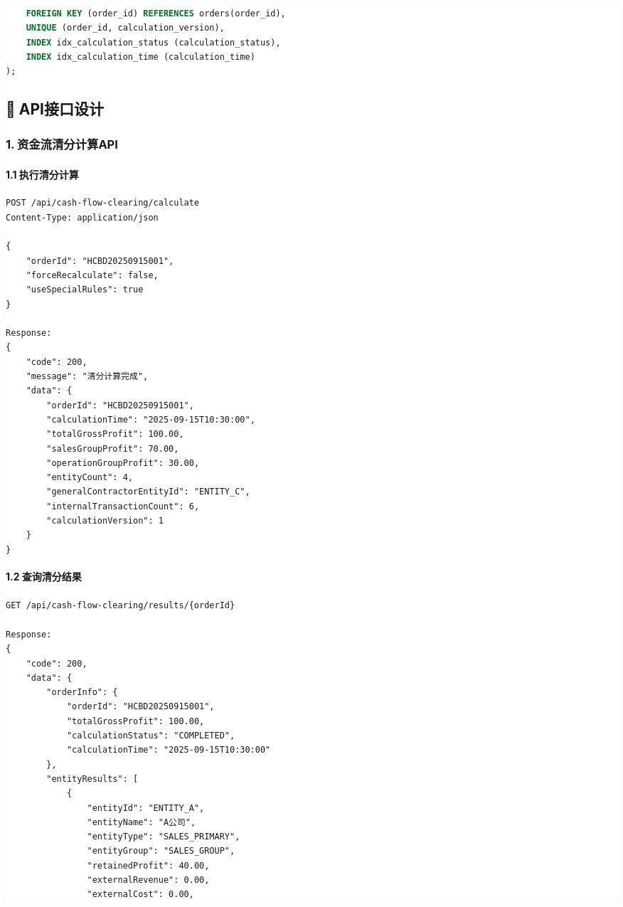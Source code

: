 ```sql
    FOREIGN KEY (order_id) REFERENCES orders(order_id),
    UNIQUE (order_id, calculation_version),
    INDEX idx_calculation_status (calculation_status),
    INDEX idx_calculation_time (calculation_time)
);
```

## 🔧 API接口设计

### 1. 资金流清分计算API

#### 1.1 执行清分计算
```http
POST /api/cash-flow-clearing/calculate
Content-Type: application/json

{
    "orderId": "HCBD20250915001",
    "forceRecalculate": false,
    "useSpecialRules": true
}

Response:
{
    "code": 200,
    "message": "清分计算完成",
    "data": {
        "orderId": "HCBD20250915001",
        "calculationTime": "2025-09-15T10:30:00",
        "totalGrossProfit": 100.00,
        "salesGroupProfit": 70.00,
        "operationGroupProfit": 30.00,
        "entityCount": 4,
        "generalContractorEntityId": "ENTITY_C",
        "internalTransactionCount": 6,
        "calculationVersion": 1
    }
}
```

#### 1.2 查询清分结果
```http
GET /api/cash-flow-clearing/results/{orderId}

Response:
{
    "code": 200,
    "data": {
        "orderInfo": {
            "orderId": "HCBD20250915001",
            "totalGrossProfit": 100.00,
            "calculationStatus": "COMPLETED",
            "calculationTime": "2025-09-15T10:30:00"
        },
        "entityResults": [
            {
                "entityId": "ENTITY_A",
                "entityName": "A公司",
                "entityType": "SALES_PRIMARY",
                "entityGroup": "SALES_GROUP",
                "retainedProfit": 40.00,
                "externalRevenue": 0.00,
                "externalCost": 0.00,
```